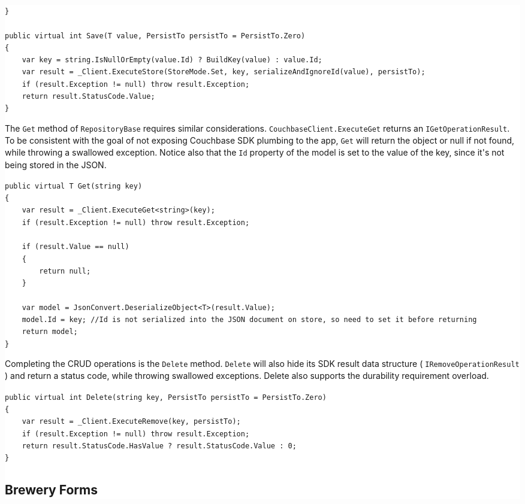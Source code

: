 ```
}

public virtual int Save(T value, PersistTo persistTo = PersistTo.Zero)
{
    var key = string.IsNullOrEmpty(value.Id) ? BuildKey(value) : value.Id;
    var result = _Client.ExecuteStore(StoreMode.Set, key, serializeAndIgnoreId(value), persistTo);
    if (result.Exception != null) throw result.Exception;
    return result.StatusCode.Value;
}
```

The `Get` method of `RepositoryBase` requires similar considerations.
`CouchbaseClient.ExecuteGet` returns an `IGetOperationResult`. To be consistent
with the goal of not exposing Couchbase SDK plumbing to the app, `Get` will
return the object or null if not found, while throwing a swallowed exception.
Notice also that the `Id` property of the model is set to the value of the key,
since it's not being stored in the JSON.


```
public virtual T Get(string key)
{
    var result = _Client.ExecuteGet<string>(key);
    if (result.Exception != null) throw result.Exception;

    if (result.Value == null)
    {
        return null;
    }

    var model = JsonConvert.DeserializeObject<T>(result.Value);
    model.Id = key; //Id is not serialized into the JSON document on store, so need to set it before returning
    return model;
}
```

Completing the CRUD operations is the `Delete` method. `Delete` will also hide
its SDK result data structure ( `IRemoveOperationResult` ) and return a status
code, while throwing swallowed exceptions. Delete also supports the durability
requirement overload.


```
public virtual int Delete(string key, PersistTo persistTo = PersistTo.Zero)
{
    var result = _Client.ExecuteRemove(key, persistTo);
    if (result.Exception != null) throw result.Exception;
    return result.StatusCode.HasValue ? result.StatusCode.Value : 0;
}
```

<a id="breweryforms"></a>

## Brewery Forms
